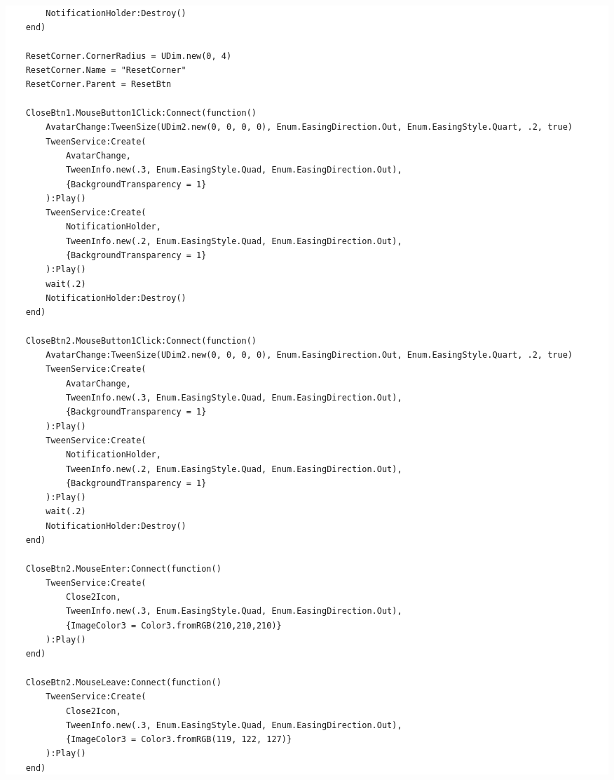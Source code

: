 			NotificationHolder:Destroy()
		end)

		ResetCorner.CornerRadius = UDim.new(0, 4)
		ResetCorner.Name = "ResetCorner"
		ResetCorner.Parent = ResetBtn

		CloseBtn1.MouseButton1Click:Connect(function()
			AvatarChange:TweenSize(UDim2.new(0, 0, 0, 0), Enum.EasingDirection.Out, Enum.EasingStyle.Quart, .2, true)
			TweenService:Create(
				AvatarChange,
				TweenInfo.new(.3, Enum.EasingStyle.Quad, Enum.EasingDirection.Out),
				{BackgroundTransparency = 1}
			):Play()
			TweenService:Create(
				NotificationHolder,
				TweenInfo.new(.2, Enum.EasingStyle.Quad, Enum.EasingDirection.Out),
				{BackgroundTransparency = 1}
			):Play()
			wait(.2)
			NotificationHolder:Destroy()
		end)

		CloseBtn2.MouseButton1Click:Connect(function()
			AvatarChange:TweenSize(UDim2.new(0, 0, 0, 0), Enum.EasingDirection.Out, Enum.EasingStyle.Quart, .2, true)
			TweenService:Create(
				AvatarChange,
				TweenInfo.new(.3, Enum.EasingStyle.Quad, Enum.EasingDirection.Out),
				{BackgroundTransparency = 1}
			):Play()
			TweenService:Create(
				NotificationHolder,
				TweenInfo.new(.2, Enum.EasingStyle.Quad, Enum.EasingDirection.Out),
				{BackgroundTransparency = 1}
			):Play()
			wait(.2)
			NotificationHolder:Destroy()
		end)

		CloseBtn2.MouseEnter:Connect(function()
			TweenService:Create(
				Close2Icon,
				TweenInfo.new(.3, Enum.EasingStyle.Quad, Enum.EasingDirection.Out),
				{ImageColor3 = Color3.fromRGB(210,210,210)}
			):Play()
		end)

		CloseBtn2.MouseLeave:Connect(function()
			TweenService:Create(
				Close2Icon,
				TweenInfo.new(.3, Enum.EasingStyle.Quad, Enum.EasingDirection.Out),
				{ImageColor3 = Color3.fromRGB(119, 122, 127)}
			):Play()
		end)
